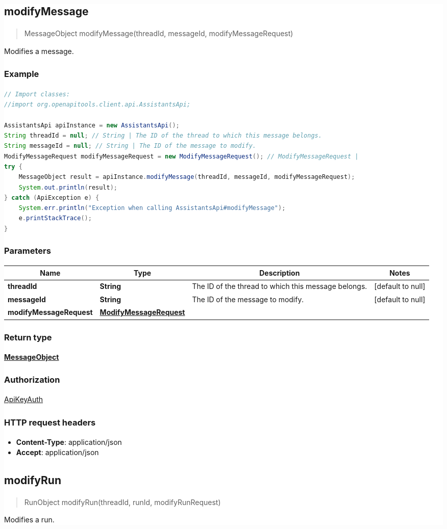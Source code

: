 
## modifyMessage

> MessageObject modifyMessage(threadId, messageId, modifyMessageRequest)

Modifies a message.

### Example

```java
// Import classes:
//import org.openapitools.client.api.AssistantsApi;

AssistantsApi apiInstance = new AssistantsApi();
String threadId = null; // String | The ID of the thread to which this message belongs.
String messageId = null; // String | The ID of the message to modify.
ModifyMessageRequest modifyMessageRequest = new ModifyMessageRequest(); // ModifyMessageRequest | 
try {
    MessageObject result = apiInstance.modifyMessage(threadId, messageId, modifyMessageRequest);
    System.out.println(result);
} catch (ApiException e) {
    System.err.println("Exception when calling AssistantsApi#modifyMessage");
    e.printStackTrace();
}
```

### Parameters


Name | Type | Description  | Notes
------------- | ------------- | ------------- | -------------
 **threadId** | **String**| The ID of the thread to which this message belongs. | [default to null]
 **messageId** | **String**| The ID of the message to modify. | [default to null]
 **modifyMessageRequest** | [**ModifyMessageRequest**](ModifyMessageRequest.md)|  |

### Return type

[**MessageObject**](MessageObject.md)

### Authorization

[ApiKeyAuth](../README.md#ApiKeyAuth)

### HTTP request headers

- **Content-Type**: application/json
- **Accept**: application/json


## modifyRun

> RunObject modifyRun(threadId, runId, modifyRunRequest)

Modifies a run.
